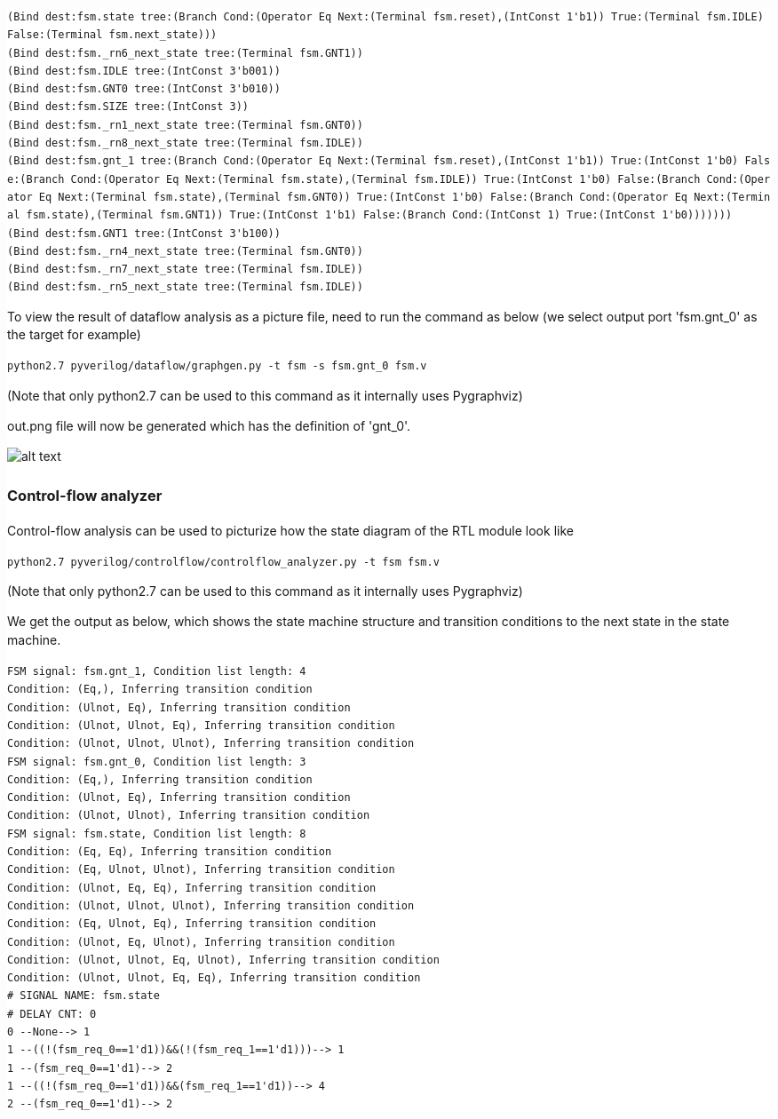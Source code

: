 ```
(Bind dest:fsm.state tree:(Branch Cond:(Operator Eq Next:(Terminal fsm.reset),(IntConst 1'b1)) True:(Terminal fsm.IDLE) False:(Terminal fsm.next_state)))
(Bind dest:fsm._rn6_next_state tree:(Terminal fsm.GNT1))
(Bind dest:fsm.IDLE tree:(IntConst 3'b001))
(Bind dest:fsm.GNT0 tree:(IntConst 3'b010))
(Bind dest:fsm.SIZE tree:(IntConst 3))
(Bind dest:fsm._rn1_next_state tree:(Terminal fsm.GNT0))
(Bind dest:fsm._rn8_next_state tree:(Terminal fsm.IDLE))
(Bind dest:fsm.gnt_1 tree:(Branch Cond:(Operator Eq Next:(Terminal fsm.reset),(IntConst 1'b1)) True:(IntConst 1'b0) False:(Branch Cond:(Operator Eq Next:(Terminal fsm.state),(Terminal fsm.IDLE)) True:(IntConst 1'b0) False:(Branch Cond:(Operator Eq Next:(Terminal fsm.state),(Terminal fsm.GNT0)) True:(IntConst 1'b0) False:(Branch Cond:(Operator Eq Next:(Terminal fsm.state),(Terminal fsm.GNT1)) True:(IntConst 1'b1) False:(Branch Cond:(IntConst 1) True:(IntConst 1'b0)))))))
(Bind dest:fsm.GNT1 tree:(IntConst 3'b100))
(Bind dest:fsm._rn4_next_state tree:(Terminal fsm.GNT0))
(Bind dest:fsm._rn7_next_state tree:(Terminal fsm.IDLE))
(Bind dest:fsm._rn5_next_state tree:(Terminal fsm.IDLE))
```

To view the result of dataflow analysis as a picture file, need to run the command as below (we select output port 'fsm.gnt_0' as the target for example)

    python2.7 pyverilog/dataflow/graphgen.py -t fsm -s fsm.gnt_0 fsm.v
(Note that only python2.7 can be used to this command as it internally uses Pygraphviz)

out.png file will now be generated which has the definition of 'gnt_0'.


![alt text](https://drive.google.com/uc?id=1YCJZ198a4jnjtMBxkNEB159pFs3HHlhh)


### Control-flow analyzer
Control-flow analysis can be used to picturize how the state diagram of the RTL module look like

    python2.7 pyverilog/controlflow/controlflow_analyzer.py -t fsm fsm.v 
(Note that only python2.7 can be used to this command as it internally uses Pygraphviz)

We get the output as below, which shows the state machine structure and transition conditions to the next state in the state machine.

```
FSM signal: fsm.gnt_1, Condition list length: 4
Condition: (Eq,), Inferring transition condition
Condition: (Ulnot, Eq), Inferring transition condition
Condition: (Ulnot, Ulnot, Eq), Inferring transition condition
Condition: (Ulnot, Ulnot, Ulnot), Inferring transition condition
FSM signal: fsm.gnt_0, Condition list length: 3
Condition: (Eq,), Inferring transition condition
Condition: (Ulnot, Eq), Inferring transition condition
Condition: (Ulnot, Ulnot), Inferring transition condition
FSM signal: fsm.state, Condition list length: 8
Condition: (Eq, Eq), Inferring transition condition
Condition: (Eq, Ulnot, Ulnot), Inferring transition condition
Condition: (Ulnot, Eq, Eq), Inferring transition condition
Condition: (Ulnot, Ulnot, Ulnot), Inferring transition condition
Condition: (Eq, Ulnot, Eq), Inferring transition condition
Condition: (Ulnot, Eq, Ulnot), Inferring transition condition
Condition: (Ulnot, Ulnot, Eq, Ulnot), Inferring transition condition
Condition: (Ulnot, Ulnot, Eq, Eq), Inferring transition condition
# SIGNAL NAME: fsm.state
# DELAY CNT: 0
0 --None--> 1
1 --((!(fsm_req_0==1'd1))&&(!(fsm_req_1==1'd1)))--> 1
1 --(fsm_req_0==1'd1)--> 2
1 --((!(fsm_req_0==1'd1))&&(fsm_req_1==1'd1))--> 4
2 --(fsm_req_0==1'd1)--> 2
```